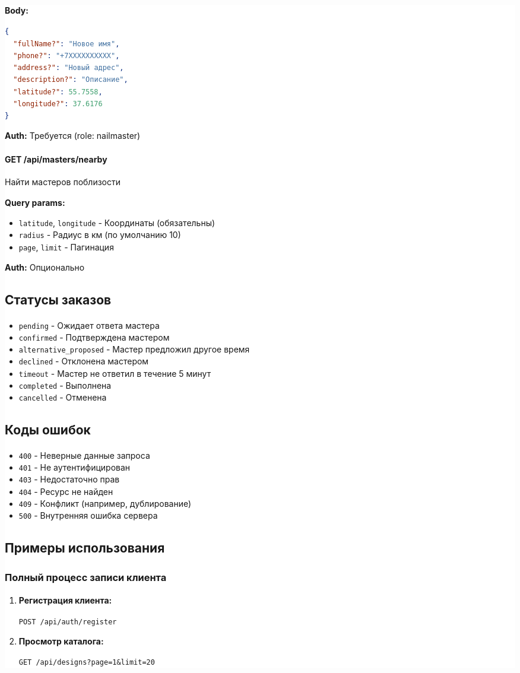 **Body:**
```json
{
  "fullName?": "Новое имя",
  "phone?": "+7XXXXXXXXXX",
  "address?": "Новый адрес",
  "description?": "Описание",
  "latitude?": 55.7558,
  "longitude?": 37.6176
}
```

**Auth:** Требуется (role: nailmaster)

#### GET /api/masters/nearby
Найти мастеров поблизости

**Query params:**
- `latitude`, `longitude` - Координаты (обязательны)
- `radius` - Радиус в км (по умолчанию 10)
- `page`, `limit` - Пагинация

**Auth:** Опционально

## Статусы заказов

- `pending` - Ожидает ответа мастера
- `confirmed` - Подтверждена мастером
- `alternative_proposed` - Мастер предложил другое время
- `declined` - Отклонена мастером
- `timeout` - Мастер не ответил в течение 5 минут
- `completed` - Выполнена
- `cancelled` - Отменена

## Коды ошибок

- `400` - Неверные данные запроса
- `401` - Не аутентифицирован
- `403` - Недостаточно прав
- `404` - Ресурс не найден
- `409` - Конфликт (например, дублирование)
- `500` - Внутренняя ошибка сервера

## Примеры использования

### Полный процесс записи клиента

1. **Регистрация клиента:**
   ```
   POST /api/auth/register
   ```

2. **Просмотр каталога:**
   ```
   GET /api/designs?page=1&limit=20
   ```
